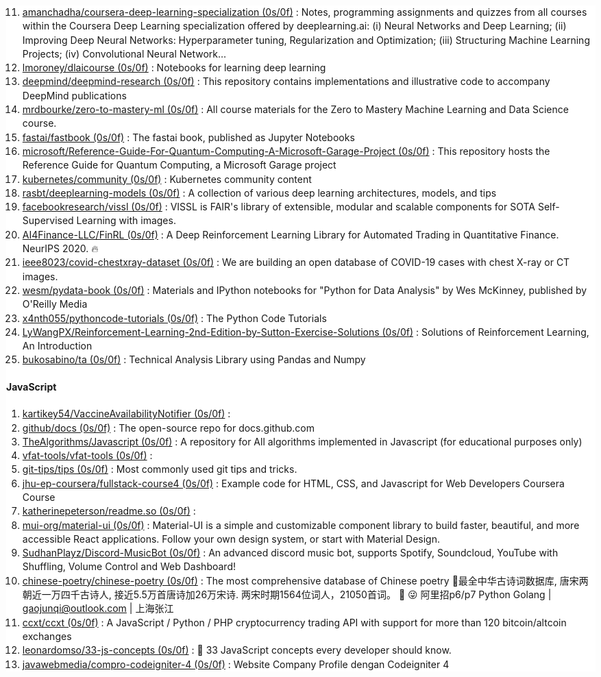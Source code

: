 11. [amanchadha/coursera-deep-learning-specialization (0s/0f)](https://github.com/amanchadha/coursera-deep-learning-specialization) : Notes, programming assignments and quizzes from all courses within the Coursera Deep Learning specialization offered by deeplearning.ai: (i) Neural Networks and Deep Learning; (ii) Improving Deep Neural Networks: Hyperparameter tuning, Regularization and Optimization; (iii) Structuring Machine Learning Projects; (iv) Convolutional Neural Network…
12. [lmoroney/dlaicourse (0s/0f)](https://github.com/lmoroney/dlaicourse) : Notebooks for learning deep learning
13. [deepmind/deepmind-research (0s/0f)](https://github.com/deepmind/deepmind-research) : This repository contains implementations and illustrative code to accompany DeepMind publications
14. [mrdbourke/zero-to-mastery-ml (0s/0f)](https://github.com/mrdbourke/zero-to-mastery-ml) : All course materials for the Zero to Mastery Machine Learning and Data Science course.
15. [fastai/fastbook (0s/0f)](https://github.com/fastai/fastbook) : The fastai book, published as Jupyter Notebooks
16. [microsoft/Reference-Guide-For-Quantum-Computing-A-Microsoft-Garage-Project (0s/0f)](https://github.com/microsoft/Reference-Guide-For-Quantum-Computing-A-Microsoft-Garage-Project) : This repository hosts the Reference Guide for Quantum Computing, a Microsoft Garage project
17. [kubernetes/community (0s/0f)](https://github.com/kubernetes/community) : Kubernetes community content
18. [rasbt/deeplearning-models (0s/0f)](https://github.com/rasbt/deeplearning-models) : A collection of various deep learning architectures, models, and tips
19. [facebookresearch/vissl (0s/0f)](https://github.com/facebookresearch/vissl) : VISSL is FAIR's library of extensible, modular and scalable components for SOTA Self-Supervised Learning with images.
20. [AI4Finance-LLC/FinRL (0s/0f)](https://github.com/AI4Finance-LLC/FinRL) : A Deep Reinforcement Learning Library for Automated Trading in Quantitative Finance. NeurIPS 2020. 🔥
21. [ieee8023/covid-chestxray-dataset (0s/0f)](https://github.com/ieee8023/covid-chestxray-dataset) : We are building an open database of COVID-19 cases with chest X-ray or CT images.
22. [wesm/pydata-book (0s/0f)](https://github.com/wesm/pydata-book) : Materials and IPython notebooks for "Python for Data Analysis" by Wes McKinney, published by O'Reilly Media
23. [x4nth055/pythoncode-tutorials (0s/0f)](https://github.com/x4nth055/pythoncode-tutorials) : The Python Code Tutorials
24. [LyWangPX/Reinforcement-Learning-2nd-Edition-by-Sutton-Exercise-Solutions (0s/0f)](https://github.com/LyWangPX/Reinforcement-Learning-2nd-Edition-by-Sutton-Exercise-Solutions) : Solutions of Reinforcement Learning, An Introduction
25. [bukosabino/ta (0s/0f)](https://github.com/bukosabino/ta) : Technical Analysis Library using Pandas and Numpy

#### JavaScript
1. [kartikey54/VaccineAvailabilityNotifier (0s/0f)](https://github.com/kartikey54/VaccineAvailabilityNotifier) : 
2. [github/docs (0s/0f)](https://github.com/github/docs) : The open-source repo for docs.github.com
3. [TheAlgorithms/Javascript (0s/0f)](https://github.com/TheAlgorithms/Javascript) : A repository for All algorithms implemented in Javascript (for educational purposes only)
4. [vfat-tools/vfat-tools (0s/0f)](https://github.com/vfat-tools/vfat-tools) : 
5. [git-tips/tips (0s/0f)](https://github.com/git-tips/tips) : Most commonly used git tips and tricks.
6. [jhu-ep-coursera/fullstack-course4 (0s/0f)](https://github.com/jhu-ep-coursera/fullstack-course4) : Example code for HTML, CSS, and Javascript for Web Developers Coursera Course
7. [katherinepeterson/readme.so (0s/0f)](https://github.com/katherinepeterson/readme.so) : 
8. [mui-org/material-ui (0s/0f)](https://github.com/mui-org/material-ui) : Material-UI is a simple and customizable component library to build faster, beautiful, and more accessible React applications. Follow your own design system, or start with Material Design.
9. [SudhanPlayz/Discord-MusicBot (0s/0f)](https://github.com/SudhanPlayz/Discord-MusicBot) : An advanced discord music bot, supports Spotify, Soundcloud, YouTube with Shuffling, Volume Control and Web Dashboard!
10. [chinese-poetry/chinese-poetry (0s/0f)](https://github.com/chinese-poetry/chinese-poetry) : The most comprehensive database of Chinese poetry 🧶最全中华古诗词数据库, 唐宋两朝近一万四千古诗人, 接近5.5万首唐诗加26万宋诗. 两宋时期1564位词人，21050首词。 🤪 😜 阿里招p6/p7 Python Golang | gaojunqi@outlook.com | 上海张江
11. [ccxt/ccxt (0s/0f)](https://github.com/ccxt/ccxt) : A JavaScript / Python / PHP cryptocurrency trading API with support for more than 120 bitcoin/altcoin exchanges
12. [leonardomso/33-js-concepts (0s/0f)](https://github.com/leonardomso/33-js-concepts) : 📜 33 JavaScript concepts every developer should know.
13. [javawebmedia/compro-codeigniter-4 (0s/0f)](https://github.com/javawebmedia/compro-codeigniter-4) : Website Company Profile dengan Codeigniter 4